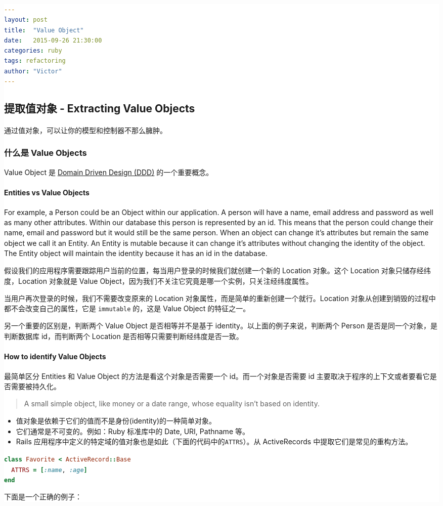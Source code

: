 ```yaml
---
layout: post
title:  "Value Object"
date:   2015-09-26 21:30:00
categories: ruby
tags: refactoring
author: "Victor"
---
```


## 提取值对象 - Extracting Value Objects

通过值对象，可以让你的模型和控制器不那么臃肿。

### 什么是 Value Objects

Value Object 是 [Domain Driven Design (DDD)](https://en.wikipedia.org/wiki/Domain-driven_design) 的一个重要概念。

#### Entities vs Value Objects

For example, a Person could be an Object within our application. A person will have a name, email address and password as well as many other attributes. Within our database this person is represented by an id. This means that the person could change their name, email and password but it would still be the same person. When an object can change it’s attributes but remain the same object we call it an Entity. An Entity is mutable because it can change it’s attributes without changing the identity of the object. The Entity object will maintain the identity because it has an id in the database.

假设我们的应用程序需要跟踪用户当前的位置，每当用户登录的时候我们就创建一个新的 Location 对象。这个 Location 对象只储存经纬度，Location 对象就是 Value Object，因为我们不关注它究竟是哪一个实例，只关注经纬度属性。

当用户再次登录的时候，我们不需要改变原来的 Location 对象属性，而是简单的重新创建一个就行。Location 对象从创建到销毁的过程中都不会改变自己的属性，它是 `immutable` 的，这是 Value Object 的特征之一。

另一个重要的区别是，判断两个 Value Object 是否相等并不是基于 identity。以上面的例子来说，判断两个 Person 是否是同一个对象，是判断数据库 id，而判断两个 Location 是否相等只需要判断经纬度是否一致。

#### How to identify Value Objects

最简单区分 Entities 和 Value Object 的方法是看这个对象是否需要一个 id。而一个对象是否需要 id 主要取决于程序的上下文或者要看它是否需要被持久化。

> A small simple object, like money or a date range, whose equality isn’t based on identity.

* 值对象是依赖于它们的值而不是身份(identity)的一种简单对象。
* 它们通常是不可变的。例如：Ruby 标准库中的 Date, URI, Pathname 等。
* Rails 应用程序中定义的特定域的值对象也是如此（下面的代码中的`ATTRS`）。从 ActiveRecords 中提取它们是常见的重构方法。

```ruby
class Favorite < ActiveRecord::Base
  ATTRS = [:name, :age]
end
```

下面是一个正确的例子：
